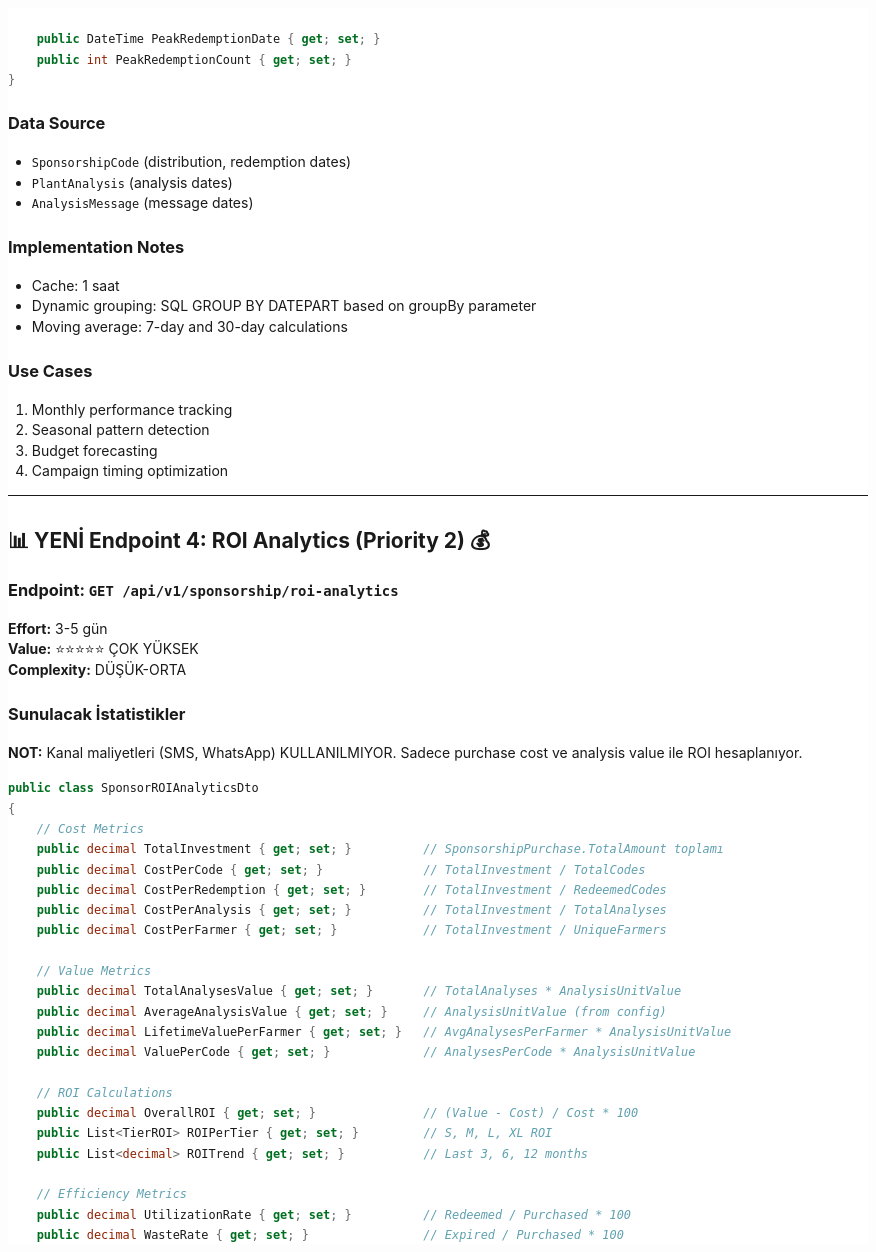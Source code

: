 ```csharp
    
    public DateTime PeakRedemptionDate { get; set; }
    public int PeakRedemptionCount { get; set; }
}
```

### Data Source
- `SponsorshipCode` (distribution, redemption dates)
- `PlantAnalysis` (analysis dates)
- `AnalysisMessage` (message dates)

### Implementation Notes
- Cache: 1 saat
- Dynamic grouping: SQL GROUP BY DATEPART based on groupBy parameter
- Moving average: 7-day and 30-day calculations

### Use Cases
1. Monthly performance tracking
2. Seasonal pattern detection
3. Budget forecasting
4. Campaign timing optimization

---

## 📊 YENİ Endpoint 4: ROI Analytics (Priority 2) 💰

### Endpoint: `GET /api/v1/sponsorship/roi-analytics`
**Effort:** 3-5 gün  
**Value:** ⭐⭐⭐⭐⭐ ÇOK YÜKSEK  
**Complexity:** DÜŞÜK-ORTA

### Sunulacak İstatistikler

**NOT:** Kanal maliyetleri (SMS, WhatsApp) KULLANILMIYOR. Sadece purchase cost ve analysis value ile ROI hesaplanıyor.

```csharp
public class SponsorROIAnalyticsDto
{
    // Cost Metrics
    public decimal TotalInvestment { get; set; }          // SponsorshipPurchase.TotalAmount toplamı
    public decimal CostPerCode { get; set; }              // TotalInvestment / TotalCodes
    public decimal CostPerRedemption { get; set; }        // TotalInvestment / RedeemedCodes
    public decimal CostPerAnalysis { get; set; }          // TotalInvestment / TotalAnalyses
    public decimal CostPerFarmer { get; set; }            // TotalInvestment / UniqueFarmers
    
    // Value Metrics
    public decimal TotalAnalysesValue { get; set; }       // TotalAnalyses * AnalysisUnitValue
    public decimal AverageAnalysisValue { get; set; }     // AnalysisUnitValue (from config)
    public decimal LifetimeValuePerFarmer { get; set; }   // AvgAnalysesPerFarmer * AnalysisUnitValue
    public decimal ValuePerCode { get; set; }             // AnalysesPerCode * AnalysisUnitValue
    
    // ROI Calculations
    public decimal OverallROI { get; set; }               // (Value - Cost) / Cost * 100
    public List<TierROI> ROIPerTier { get; set; }         // S, M, L, XL ROI
    public List<decimal> ROITrend { get; set; }           // Last 3, 6, 12 months
    
    // Efficiency Metrics
    public decimal UtilizationRate { get; set; }          // Redeemed / Purchased * 100
    public decimal WasteRate { get; set; }                // Expired / Purchased * 100
```